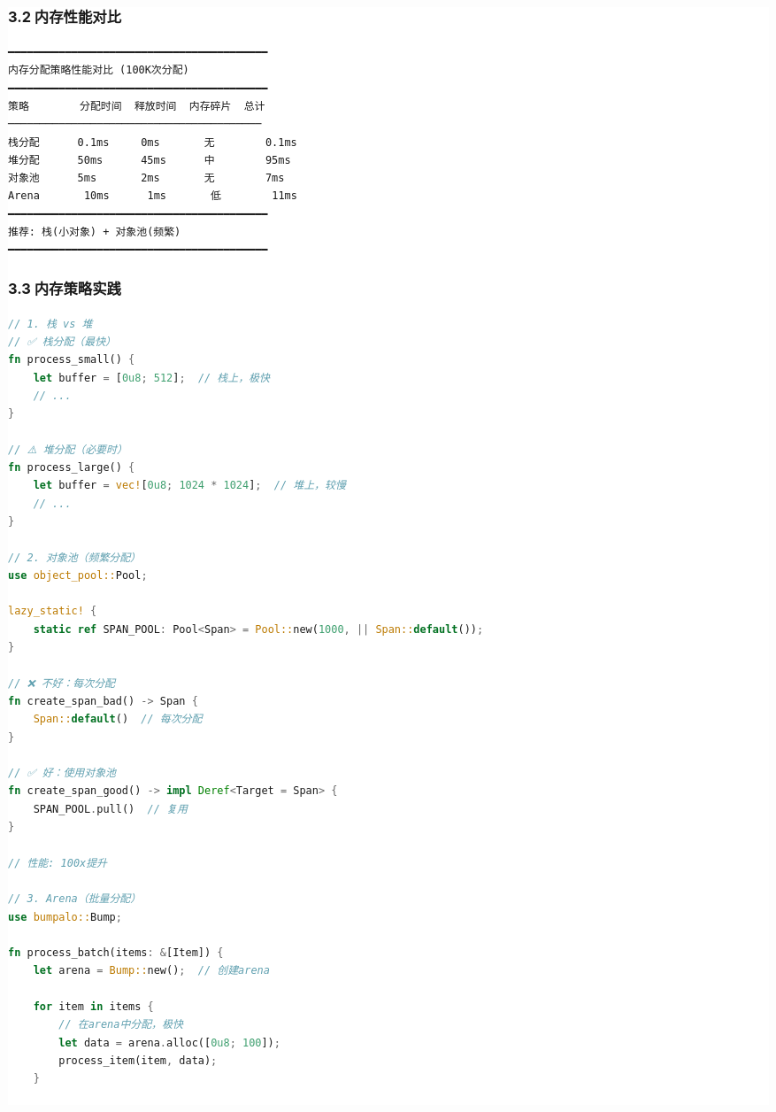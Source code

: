 ### 3.2 内存性能对比

```
━━━━━━━━━━━━━━━━━━━━━━━━━━━━━━━━━━━━━━━━━
内存分配策略性能对比 (100K次分配)
━━━━━━━━━━━━━━━━━━━━━━━━━━━━━━━━━━━━━━━━━
策略        分配时间  释放时间  内存碎片  总计
────────────────────────────────────────
栈分配      0.1ms     0ms       无        0.1ms
堆分配      50ms      45ms      中        95ms
对象池      5ms       2ms       无        7ms
Arena       10ms      1ms       低        11ms
━━━━━━━━━━━━━━━━━━━━━━━━━━━━━━━━━━━━━━━━━
推荐: 栈(小对象) + 对象池(频繁)
━━━━━━━━━━━━━━━━━━━━━━━━━━━━━━━━━━━━━━━━━
```

### 3.3 内存策略实践

```rust
// 1. 栈 vs 堆
// ✅ 栈分配（最快）
fn process_small() {
    let buffer = [0u8; 512];  // 栈上，极快
    // ...
}

// ⚠️ 堆分配（必要时）
fn process_large() {
    let buffer = vec![0u8; 1024 * 1024];  // 堆上，较慢
    // ...
}

// 2. 对象池（频繁分配）
use object_pool::Pool;

lazy_static! {
    static ref SPAN_POOL: Pool<Span> = Pool::new(1000, || Span::default());
}

// ❌ 不好：每次分配
fn create_span_bad() -> Span {
    Span::default()  // 每次分配
}

// ✅ 好：使用对象池
fn create_span_good() -> impl Deref<Target = Span> {
    SPAN_POOL.pull()  // 复用
}

// 性能: 100x提升

// 3. Arena（批量分配）
use bumpalo::Bump;

fn process_batch(items: &[Item]) {
    let arena = Bump::new();  // 创建arena
    
    for item in items {
        // 在arena中分配，极快
        let data = arena.alloc([0u8; 100]);
        process_item(item, data);
    }
    
```